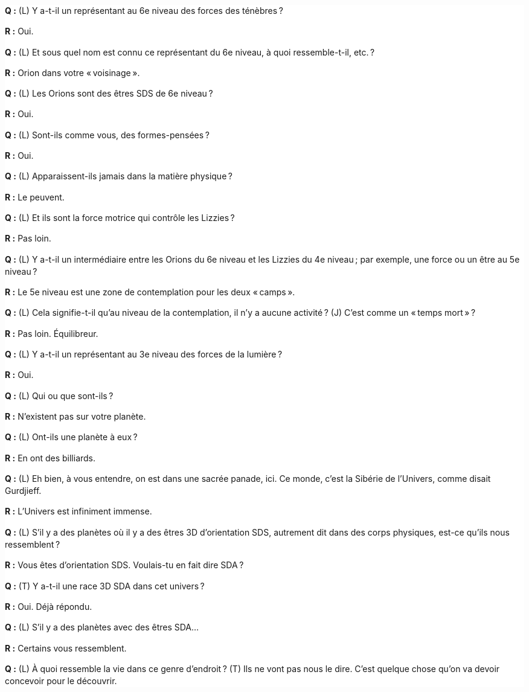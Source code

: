**Q :** (L) Y a-t-il un représentant au 6e niveau des forces des ténèbres ?

**R :** Oui.

**Q :** (L) Et sous quel nom est connu ce représentant du 6e niveau, à quoi ressemble-t-il, etc. ?

**R :** Orion dans votre « voisinage ».

**Q :** (L) Les Orions sont des êtres SDS de 6e niveau ?

**R :** Oui.

**Q :** (L) Sont-ils comme vous, des formes-pensées ?

**R :** Oui.

**Q :** (L) Apparaissent-ils jamais dans la matière physique ?

**R :** Le peuvent.

**Q :** (L) Et ils sont la force motrice qui contrôle les Lizzies ?

**R :** Pas loin.

**Q :** (L) Y a-t-il un intermédiaire entre les Orions du 6e niveau et les Lizzies du 4e niveau ; par exemple, une force ou un être au 5e niveau ?

**R :** Le 5e niveau est une zone de contemplation pour les deux « camps ».

**Q :** (L) Cela signifie-t-il qu’au niveau de la contemplation, il n’y a aucune activité ? (J) C’est comme un « temps mort » ?

**R :** Pas loin. Équilibreur.

**Q :** (L) Y a-t-il un représentant au 3e niveau des forces de la lumière ?

**R :** Oui.

**Q :** (L) Qui ou que sont-ils ?

**R :** N’existent pas sur votre planète.

**Q :** (L) Ont-ils une planète à eux ?

**R :** En ont des billiards.

**Q :** (L) Eh bien, à vous entendre, on est dans une sacrée panade, ici. Ce monde, c’est la Sibérie de l’Univers, comme disait Gurdjieff.

**R :** L’Univers est infiniment immense.

**Q :** (L) S’il y a des planètes où il y a des êtres 3D d’orientation SDS, autrement dit dans des corps physiques, est-ce qu’ils nous ressemblent ?

**R :** Vous êtes d’orientation SDS. Voulais-tu en fait dire SDA ?

**Q :** (T) Y a-t-il une race 3D SDA dans cet univers ?

**R :** Oui. Déjà répondu.

**Q :** (L) S’il y a des planètes avec des êtres SDA…

**R :** Certains vous ressemblent.

**Q :** (L) À quoi ressemble la vie dans ce genre d’endroit ? (T) Ils ne vont pas nous le dire. C’est quelque chose qu’on va devoir concevoir pour le découvrir.
